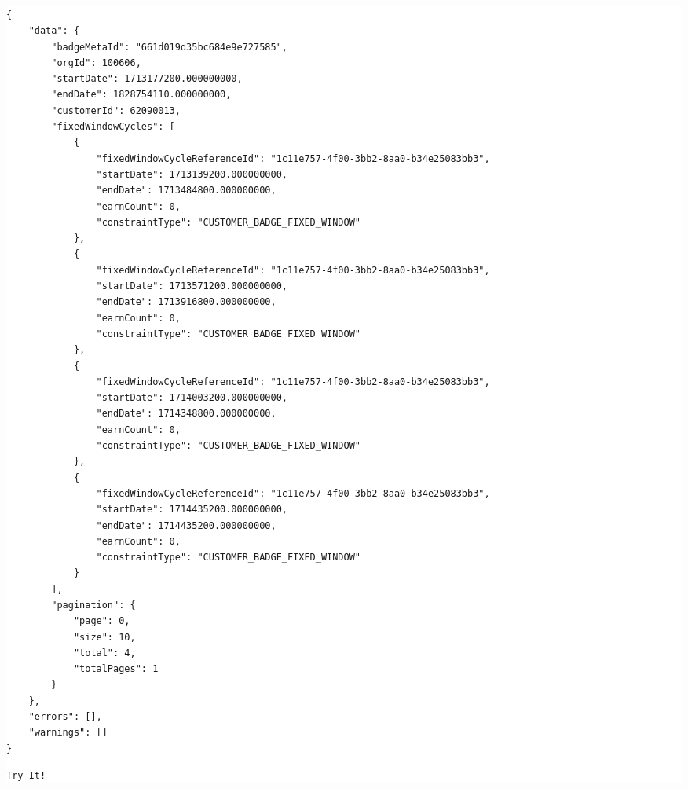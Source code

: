 ```
{
    "data": {
        "badgeMetaId": "661d019d35bc684e9e727585",
        "orgId": 100606,
        "startDate": 1713177200.000000000,
        "endDate": 1828754110.000000000,
        "customerId": 62090013,
        "fixedWindowCycles": [
            {
                "fixedWindowCycleReferenceId": "1c11e757-4f00-3bb2-8aa0-b34e25083bb3",
                "startDate": 1713139200.000000000,
                "endDate": 1713484800.000000000,
                "earnCount": 0,
                "constraintType": "CUSTOMER_BADGE_FIXED_WINDOW"
            },
            {
                "fixedWindowCycleReferenceId": "1c11e757-4f00-3bb2-8aa0-b34e25083bb3",
                "startDate": 1713571200.000000000,
                "endDate": 1713916800.000000000,
                "earnCount": 0,
                "constraintType": "CUSTOMER_BADGE_FIXED_WINDOW"
            },
            {
                "fixedWindowCycleReferenceId": "1c11e757-4f00-3bb2-8aa0-b34e25083bb3",
                "startDate": 1714003200.000000000,
                "endDate": 1714348800.000000000,
                "earnCount": 0,
                "constraintType": "CUSTOMER_BADGE_FIXED_WINDOW"
            },
            {
                "fixedWindowCycleReferenceId": "1c11e757-4f00-3bb2-8aa0-b34e25083bb3",
                "startDate": 1714435200.000000000,
                "endDate": 1714435200.000000000,
                "earnCount": 0,
                "constraintType": "CUSTOMER_BADGE_FIXED_WINDOW"
            }
        ],
        "pagination": {
            "page": 0,
            "size": 10,
            "total": 4,
            "totalPages": 1
        }
    },
    "errors": [],
    "warnings": []
}
```

`Try It!`